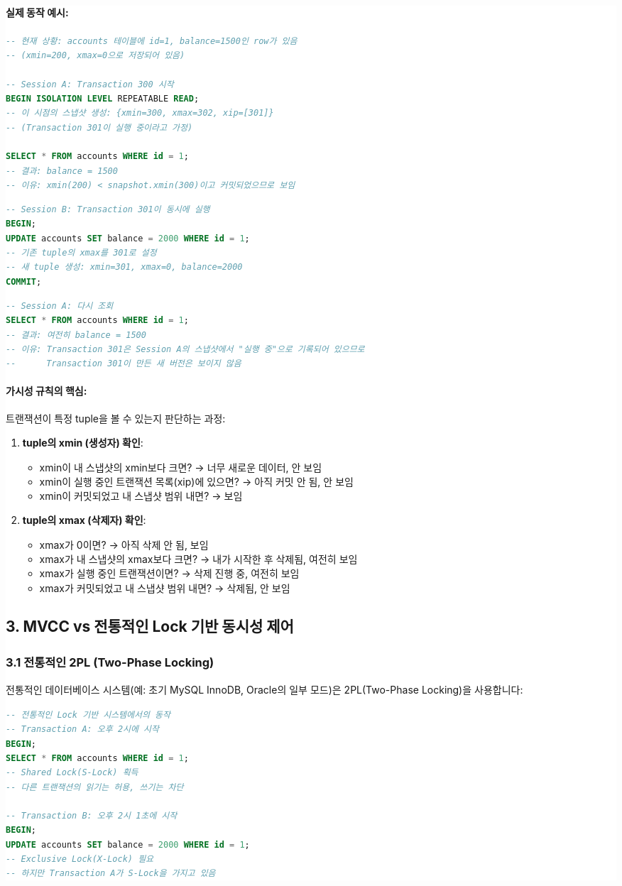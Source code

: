 #### 실제 동작 예시:

```sql
-- 현재 상황: accounts 테이블에 id=1, balance=1500인 row가 있음
-- (xmin=200, xmax=0으로 저장되어 있음)

-- Session A: Transaction 300 시작
BEGIN ISOLATION LEVEL REPEATABLE READ;
-- 이 시점의 스냅샷 생성: {xmin=300, xmax=302, xip=[301]}
-- (Transaction 301이 실행 중이라고 가정)

SELECT * FROM accounts WHERE id = 1;
-- 결과: balance = 1500
-- 이유: xmin(200) < snapshot.xmin(300)이고 커밋되었으므로 보임
```

```sql
-- Session B: Transaction 301이 동시에 실행
BEGIN;
UPDATE accounts SET balance = 2000 WHERE id = 1;
-- 기존 tuple의 xmax를 301로 설정
-- 새 tuple 생성: xmin=301, xmax=0, balance=2000
COMMIT;
```

```sql
-- Session A: 다시 조회
SELECT * FROM accounts WHERE id = 1;
-- 결과: 여전히 balance = 1500
-- 이유: Transaction 301은 Session A의 스냅샷에서 "실행 중"으로 기록되어 있으므로
--      Transaction 301이 만든 새 버전은 보이지 않음
```

#### 가시성 규칙의 핵심:

트랜잭션이 특정 tuple을 볼 수 있는지 판단하는 과정:

1. **tuple의 xmin (생성자) 확인**:
   - xmin이 내 스냅샷의 xmin보다 크면? → 너무 새로운 데이터, 안 보임
   - xmin이 실행 중인 트랜잭션 목록(xip)에 있으면? → 아직 커밋 안 됨, 안 보임
   - xmin이 커밋되었고 내 스냅샷 범위 내면? → 보임

2. **tuple의 xmax (삭제자) 확인**:
   - xmax가 0이면? → 아직 삭제 안 됨, 보임
   - xmax가 내 스냅샷의 xmax보다 크면? → 내가 시작한 후 삭제됨, 여전히 보임
   - xmax가 실행 중인 트랜잭션이면? → 삭제 진행 중, 여전히 보임
   - xmax가 커밋되었고 내 스냅샷 범위 내면? → 삭제됨, 안 보임

## 3. MVCC vs 전통적인 Lock 기반 동시성 제어

### 3.1 전통적인 2PL (Two-Phase Locking)

전통적인 데이터베이스 시스템(예: 초기 MySQL InnoDB, Oracle의 일부 모드)은 2PL(Two-Phase Locking)을 사용합니다:

```sql
-- 전통적인 Lock 기반 시스템에서의 동작
-- Transaction A: 오후 2시에 시작
BEGIN;
SELECT * FROM accounts WHERE id = 1;  
-- Shared Lock(S-Lock) 획득
-- 다른 트랜잭션의 읽기는 허용, 쓰기는 차단

-- Transaction B: 오후 2시 1초에 시작
BEGIN;
UPDATE accounts SET balance = 2000 WHERE id = 1;  
-- Exclusive Lock(X-Lock) 필요
-- 하지만 Transaction A가 S-Lock을 가지고 있음
```